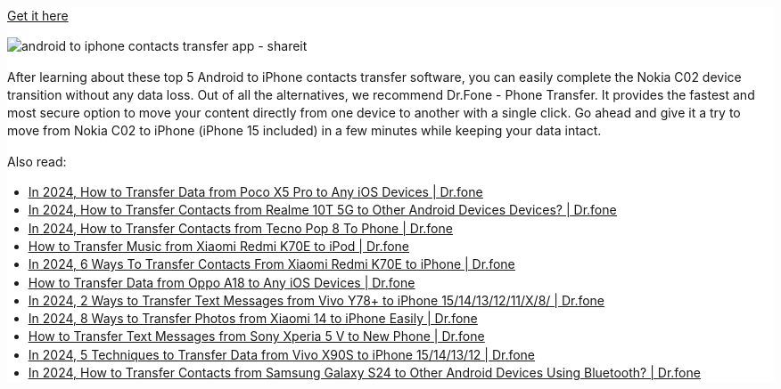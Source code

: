 [Get it here](http://www.ushareit.com/)

![android to iphone contacts transfer app - shareit](https://images.wondershare.com/drfone/article/2018/01/15156708565360.jpg)

After learning about these top 5 Android to iPhone contacts transfer software, you can easily complete the Nokia C02 device transition without any data loss. Out of all the alternatives, we recommend Dr.Fone - Phone Transfer. It provides the fastest and most secure option to move your content directly from one device to another with a single click. Go ahead and give it a try to move from Nokia C02 to iPhone (iPhone 15 included) in a few minutes while keeping your data intact.




<ins class="adsbygoogle"
     style="display:block"
     data-ad-format="autorelaxed"
     data-ad-client="ca-pub-7571918770474297"
     data-ad-slot="1223367746"></ins>
<ins class="adsbygoogle"
     style="display:block"
     data-ad-client="ca-pub-7571918770474297"
     data-ad-slot="8358498916"
     data-ad-format="auto"
     data-full-width-responsive="true"></ins>


<span class="atpl-alsoreadstyle">Also read:</span>
<div><ul>
<li><a href="https://android-transfer.techidaily.com/in-2024-how-to-transfer-data-from-poco-x5-pro-to-any-ios-devices-drfone-by-drfone-transfer-from-android-transfer-from-android/"><u>In 2024, How to Transfer Data from Poco X5 Pro to Any iOS Devices | Dr.fone</u></a></li>
<li><a href="https://android-transfer.techidaily.com/in-2024-how-to-transfer-contacts-from-realme-10t-5g-to-other-android-devices-devices-drfone-by-drfone-transfer-from-android-transfer-from-android/"><u>In 2024, How to Transfer Contacts from Realme 10T 5G to Other Android Devices Devices? | Dr.fone</u></a></li>
<li><a href="https://android-transfer.techidaily.com/in-2024-how-to-transfer-contacts-from-tecno-pop-8-to-phone-drfone-by-drfone-transfer-from-android-transfer-from-android/"><u>In 2024, How to Transfer Contacts from Tecno Pop 8 To Phone | Dr.fone</u></a></li>
<li><a href="https://android-transfer.techidaily.com/how-to-transfer-music-from-xiaomi-redmi-k70e-to-ipod-drfone-by-drfone-transfer-from-android-transfer-from-android/"><u>How to Transfer Music from Xiaomi Redmi K70E to iPod | Dr.fone</u></a></li>
<li><a href="https://android-transfer.techidaily.com/in-2024-6-ways-to-transfer-contacts-from-xiaomi-redmi-k70e-to-iphone-drfone-by-drfone-transfer-from-android-transfer-from-android/"><u>In 2024, 6 Ways To Transfer Contacts From Xiaomi Redmi K70E to iPhone | Dr.fone</u></a></li>
<li><a href="https://android-transfer.techidaily.com/how-to-transfer-data-from-oppo-a18-to-any-ios-devices-drfone-by-drfone-transfer-from-android-transfer-from-android/"><u>How to Transfer Data from Oppo A18 to Any iOS Devices | Dr.fone</u></a></li>
<li><a href="https://android-transfer.techidaily.com/in-2024-2-ways-to-transfer-text-messages-from-vivo-y78plus-to-iphone-1514131211x8-drfone-by-drfone-transfer-from-android-transfer-from-android/"><u>In 2024, 2 Ways to Transfer Text Messages from Vivo Y78+ to iPhone 15/14/13/12/11/X/8/ | Dr.fone</u></a></li>
<li><a href="https://android-transfer.techidaily.com/in-2024-8-ways-to-transfer-photos-from-xiaomi-14-to-iphone-easily-drfone-by-drfone-transfer-from-android-transfer-from-android/"><u>In 2024, 8 Ways to Transfer Photos from Xiaomi 14 to iPhone Easily | Dr.fone</u></a></li>
<li><a href="https://android-transfer.techidaily.com/how-to-transfer-text-messages-from-sony-xperia-5-v-to-new-phone-drfone-by-drfone-transfer-from-android-transfer-from-android/"><u>How to Transfer Text Messages from Sony Xperia 5 V to New Phone | Dr.fone</u></a></li>
<li><a href="https://android-transfer.techidaily.com/in-2024-5-techniques-to-transfer-data-from-vivo-x90s-to-iphone-15141312-drfone-by-drfone-transfer-from-android-transfer-from-android/"><u>In 2024, 5 Techniques to Transfer Data from Vivo X90S to iPhone 15/14/13/12 | Dr.fone</u></a></li>
<li><a href="https://android-transfer.techidaily.com/in-2024-how-to-transfer-contacts-from-samsung-galaxy-s24-to-other-android-devices-using-bluetooth-drfone-by-drfone-transfer-from-android-transfer-from-android/"><u>In 2024, How to Transfer Contacts from Samsung Galaxy S24 to Other Android Devices Using Bluetooth? | Dr.fone</u></a></li>